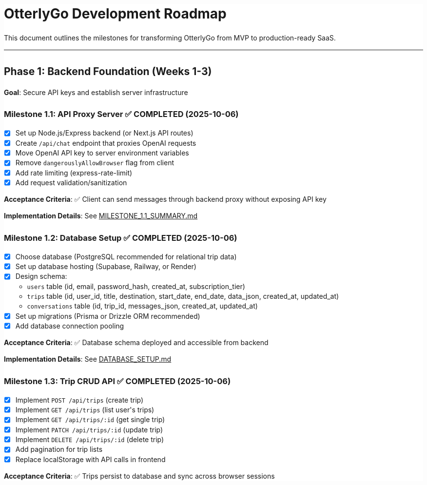# OtterlyGo Development Roadmap

This document outlines the milestones for transforming OtterlyGo from MVP to production-ready SaaS.


---

## Phase 1: Backend Foundation (Weeks 1-3)

**Goal**: Secure API keys and establish server infrastructure

### Milestone 1.1: API Proxy Server ✅ **COMPLETED** (2025-10-06)
- [x] Set up Node.js/Express backend (or Next.js API routes)
- [x] Create `/api/chat` endpoint that proxies OpenAI requests
- [x] Move OpenAI API key to server environment variables
- [x] Remove `dangerouslyAllowBrowser` flag from client
- [x] Add rate limiting (express-rate-limit)
- [x] Add request validation/sanitization

**Acceptance Criteria**: ✅ Client can send messages through backend proxy without exposing API key

**Implementation Details**: See [MILESTONE_1.1_SUMMARY.md](./MILESTONE_1.1_SUMMARY.md)

### Milestone 1.2: Database Setup ✅ **COMPLETED** (2025-10-06)
- [x] Choose database (PostgreSQL recommended for relational trip data)
- [x] Set up database hosting (Supabase, Railway, or Render)
- [x] Design schema:
  - `users` table (id, email, password_hash, created_at, subscription_tier)
  - `trips` table (id, user_id, title, destination, start_date, end_date, data_json, created_at, updated_at)
  - `conversations` table (id, trip_id, messages_json, created_at, updated_at)
- [x] Set up migrations (Prisma or Drizzle ORM recommended)
- [x] Add database connection pooling

**Acceptance Criteria**: ✅ Database schema deployed and accessible from backend

**Implementation Details**: See [DATABASE_SETUP.md](./DATABASE_SETUP.md)

### Milestone 1.3: Trip CRUD API ✅ **COMPLETED** (2025-10-06)
- [x] Implement `POST /api/trips` (create trip)
- [x] Implement `GET /api/trips` (list user's trips)
- [x] Implement `GET /api/trips/:id` (get single trip)
- [x] Implement `PATCH /api/trips/:id` (update trip)
- [x] Implement `DELETE /api/trips/:id` (delete trip)
- [x] Add pagination for trip lists
- [x] Replace localStorage with API calls in frontend

**Acceptance Criteria**: ✅ Trips persist to database and sync across browser sessions
